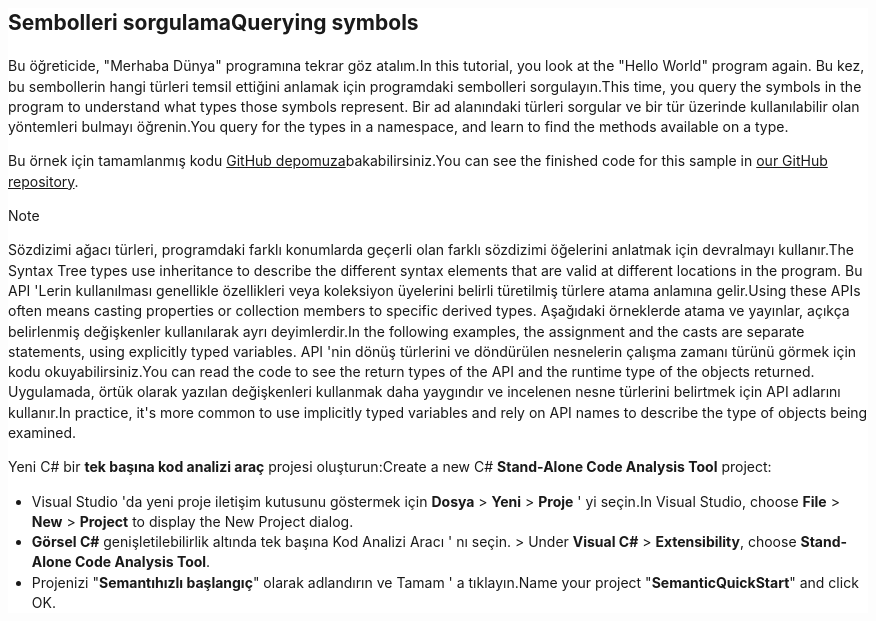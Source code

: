 ## <a name="querying-symbols"></a><span data-ttu-id="e0c2c-124">Sembolleri sorgulama</span><span class="sxs-lookup"><span data-stu-id="e0c2c-124">Querying symbols</span></span>

<span data-ttu-id="e0c2c-125">Bu öğreticide, "Merhaba Dünya" programına tekrar göz atalım.</span><span class="sxs-lookup"><span data-stu-id="e0c2c-125">In this tutorial, you look at the "Hello World" program again.</span></span> <span data-ttu-id="e0c2c-126">Bu kez, bu sembollerin hangi türleri temsil ettiğini anlamak için programdaki sembolleri sorgulayın.</span><span class="sxs-lookup"><span data-stu-id="e0c2c-126">This time, you query the symbols in the program to understand what types those symbols represent.</span></span> <span data-ttu-id="e0c2c-127">Bir ad alanındaki türleri sorgular ve bir tür üzerinde kullanılabilir olan yöntemleri bulmayı öğrenin.</span><span class="sxs-lookup"><span data-stu-id="e0c2c-127">You query for the types in a namespace, and learn to find the methods available on a type.</span></span>

<span data-ttu-id="e0c2c-128">Bu örnek için tamamlanmış kodu [GitHub depomuza](https://github.com/dotnet/samples/tree/master/csharp/roslyn-sdk/SemanticQuickStart)bakabilirsiniz.</span><span class="sxs-lookup"><span data-stu-id="e0c2c-128">You can see the finished code for this sample in [our GitHub repository](https://github.com/dotnet/samples/tree/master/csharp/roslyn-sdk/SemanticQuickStart).</span></span>

> [!NOTE]
> <span data-ttu-id="e0c2c-129">Sözdizimi ağacı türleri, programdaki farklı konumlarda geçerli olan farklı sözdizimi öğelerini anlatmak için devralmayı kullanır.</span><span class="sxs-lookup"><span data-stu-id="e0c2c-129">The Syntax Tree types use inheritance to describe the different syntax elements that are valid at different locations in the program.</span></span> <span data-ttu-id="e0c2c-130">Bu API 'Lerin kullanılması genellikle özellikleri veya koleksiyon üyelerini belirli türetilmiş türlere atama anlamına gelir.</span><span class="sxs-lookup"><span data-stu-id="e0c2c-130">Using these APIs often means casting properties or collection members to specific derived types.</span></span> <span data-ttu-id="e0c2c-131">Aşağıdaki örneklerde atama ve yayınlar, açıkça belirlenmiş değişkenler kullanılarak ayrı deyimlerdir.</span><span class="sxs-lookup"><span data-stu-id="e0c2c-131">In the following examples, the assignment and the casts are separate statements, using explicitly typed variables.</span></span> <span data-ttu-id="e0c2c-132">API 'nin dönüş türlerini ve döndürülen nesnelerin çalışma zamanı türünü görmek için kodu okuyabilirsiniz.</span><span class="sxs-lookup"><span data-stu-id="e0c2c-132">You can read the code to see the return types of the API and the runtime type of the objects returned.</span></span> <span data-ttu-id="e0c2c-133">Uygulamada, örtük olarak yazılan değişkenleri kullanmak daha yaygındır ve incelenen nesne türlerini belirtmek için API adlarını kullanır.</span><span class="sxs-lookup"><span data-stu-id="e0c2c-133">In practice, it's more common to use implicitly typed variables and rely on API names to describe the type of objects being examined.</span></span>

<span data-ttu-id="e0c2c-134">Yeni C# bir **tek başına kod analizi araç** projesi oluşturun:</span><span class="sxs-lookup"><span data-stu-id="e0c2c-134">Create a new C# **Stand-Alone Code Analysis Tool** project:</span></span>

* <span data-ttu-id="e0c2c-135">Visual Studio 'da yeni proje iletişim kutusunu göstermek için **Dosya** > **Yeni** > **Proje** ' yi seçin.</span><span class="sxs-lookup"><span data-stu-id="e0c2c-135">In Visual Studio, choose **File** > **New** > **Project** to display the New Project dialog.</span></span>
* <span data-ttu-id="e0c2c-136">**Görsel C#** genişletilebilirlik altında tek başına Kod Analizi Aracı ' nı seçin.  > </span><span class="sxs-lookup"><span data-stu-id="e0c2c-136">Under **Visual C#** > **Extensibility**, choose **Stand-Alone Code Analysis Tool**.</span></span>
* <span data-ttu-id="e0c2c-137">Projenizi "**Semantıhızlı başlangıç**" olarak adlandırın ve Tamam ' a tıklayın.</span><span class="sxs-lookup"><span data-stu-id="e0c2c-137">Name your project "**SemanticQuickStart**" and click OK.</span></span>
